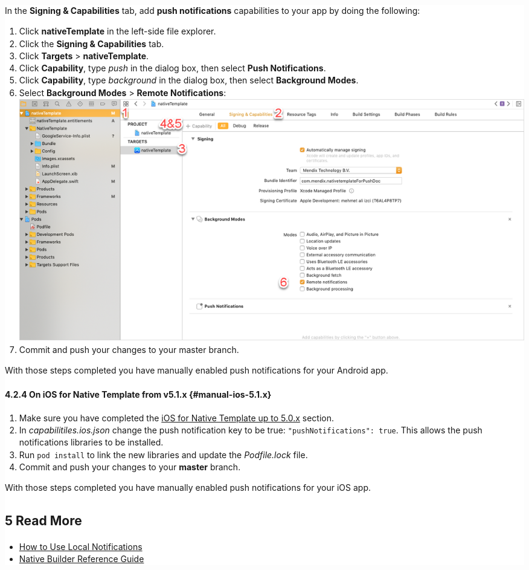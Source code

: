 In the **Signing & Capabilities** tab, add **push notifications** capabilities to your app by doing the following:

1. Click **nativeTemplate** in the left-side file explorer.
1. Click the **Signing & Capabilities** tab.
1. Click **Targets** > **nativeTemplate**.
1. Click **Capability**, type *push* in the dialog box, then select **Push Notifications**.
1. Click **Capability**, type *background* in the dialog box, then select **Background Modes**.
1. Select **Background Modes** > **Remote Notifications**:
    ![Capabilities](attachments/native-remote-push/ios-customizations.png)
1. Commit and push your changes to your master branch.

With those steps completed you have manually enabled push notifications for your Android app.

#### 4.2.4 On iOS for Native Template from v5.1.x {#manual-ios-5.1.x}

1. Make sure you have completed the [iOS for Native Template up to 5.0.x](#manual-ios-5.0.x) section.
1. In *capabilitiles.ios.json* change the push notification key to be true: `"pushNotifications": true`. This allows the push notifications libraries to be installed.
1. Run `pod install` to link the new libraries and update the *Podfile.lock* file.
1. Commit and push your changes to your **master** branch.

With those steps completed you have manually enabled push notifications for your iOS app.

## 5 Read More

* [How to Use Local Notifications](local-notif-parent)
* [Native Builder Reference Guide](/refguide8/native-builder)
